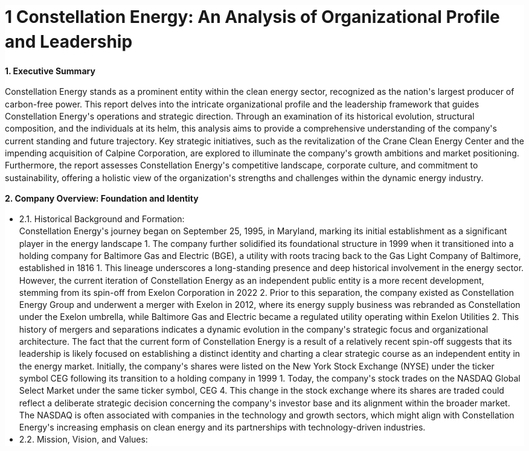# **1 Constellation Energy: An Analysis of Organizational Profile and Leadership**

**1\. Executive Summary**

Constellation Energy stands as a prominent entity within the clean energy sector, recognized as the nation's largest producer of carbon-free power. This report delves into the intricate organizational profile and the leadership framework that guides Constellation Energy's operations and strategic direction. Through an examination of its historical evolution, structural composition, and the individuals at its helm, this analysis aims to provide a comprehensive understanding of the company's current standing and future trajectory. Key strategic initiatives, such as the revitalization of the Crane Clean Energy Center and the impending acquisition of Calpine Corporation, are explored to illuminate the company's growth ambitions and market positioning. Furthermore, the report assesses Constellation Energy's competitive landscape, corporate culture, and commitment to sustainability, offering a holistic view of the organization's strengths and challenges within the dynamic energy industry.

**2\. Company Overview: Foundation and Identity**

* 2.1. Historical Background and Formation:  
  Constellation Energy's journey began on September 25, 1995, in Maryland, marking its initial establishment as a significant player in the energy landscape 1\. The company further solidified its foundational structure in 1999 when it transitioned into a holding company for Baltimore Gas and Electric (BGE), a utility with roots tracing back to the Gas Light Company of Baltimore, established in 1816 1\. This lineage underscores a long-standing presence and deep historical involvement in the energy sector. However, the current iteration of Constellation Energy as an independent public entity is a more recent development, stemming from its spin-off from Exelon Corporation in 2022 2\. Prior to this separation, the company existed as Constellation Energy Group and underwent a merger with Exelon in 2012, where its energy supply business was rebranded as Constellation under the Exelon umbrella, while Baltimore Gas and Electric became a regulated utility operating within Exelon Utilities 2\. This history of mergers and separations indicates a dynamic evolution in the company's strategic focus and organizational architecture. The fact that the current form of Constellation Energy is a result of a relatively recent spin-off suggests that its leadership is likely focused on establishing a distinct identity and charting a clear strategic course as an independent entity in the energy market. Initially, the company's shares were listed on the New York Stock Exchange (NYSE) under the ticker symbol CEG following its transition to a holding company in 1999 1\. Today, the company's stock trades on the NASDAQ Global Select Market under the same ticker symbol, CEG 4\. This change in the stock exchange where its shares are traded could reflect a deliberate strategic decision concerning the company's investor base and its alignment within the broader market. The NASDAQ is often associated with companies in the technology and growth sectors, which might align with Constellation Energy's increasing emphasis on clean energy and its partnerships with technology-driven industries.  
* 2.2. Mission, Vision, and Values:  